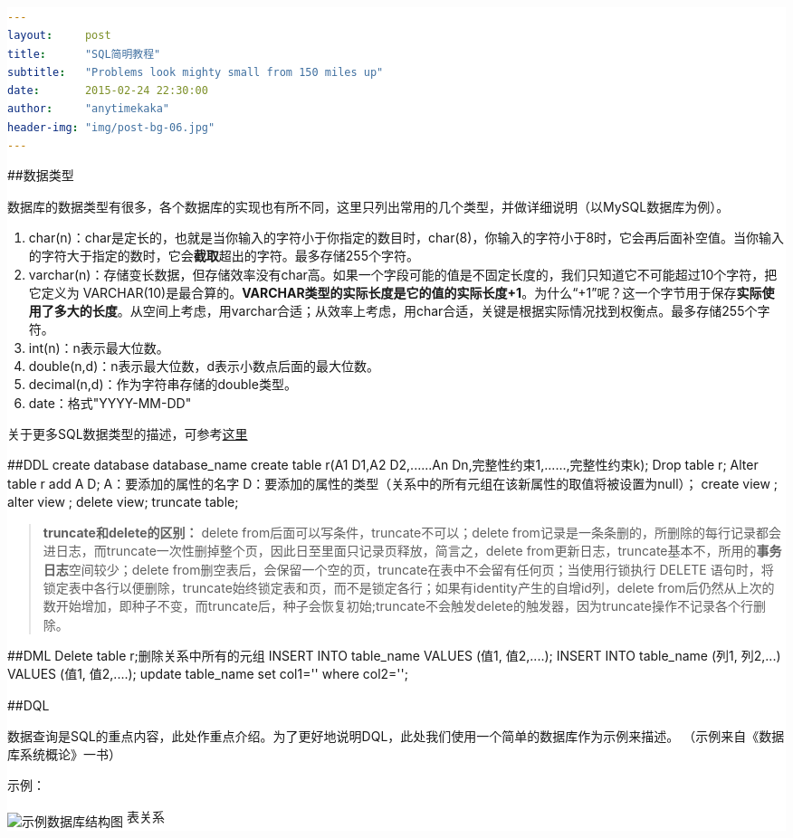```yaml
---
layout:     post
title:      "SQL简明教程"
subtitle:   "Problems look mighty small from 150 miles up"
date:       2015-02-24 22:30:00
author:     "anytimekaka"
header-img: "img/post-bg-06.jpg"
---
```


##数据类型

数据库的数据类型有很多，各个数据库的实现也有所不同，这里只列出常用的几个类型，并做详细说明（以MySQL数据库为例）。

1. char(n)：char是定长的，也就是当你输入的字符小于你指定的数目时，char(8)，你输入的字符小于8时，它会再后面补空值。当你输入的字符大于指定的数时，它会**截取**超出的字符。最多存储255个字符。
2. varchar(n)：存储变长数据，但存储效率没有char高。如果一个字段可能的值是不固定长度的，我们只知道它不可能超过10个字符，把它定义为 VARCHAR(10)是最合算的。**VARCHAR类型的实际长度是它的值的实际长度+1**。为什么“+1”呢？这一个字节用于保存**实际使用了多大的长度**。从空间上考虑，用varchar合适；从效率上考虑，用char合适，关键是根据实际情况找到权衡点。最多存储255个字符。
3. int(n)：n表示最大位数。
4. double(n,d)：n表示最大位数，d表示小数点后面的最大位数。
5. decimal(n,d)：作为字符串存储的double类型。
6. date：格式"YYYY-MM-DD"

关于更多SQL数据类型的描述，可参考<a href="http://www.w3school.com.cn/sql/sql_datatypes.asp">这里</a>

##DDL
    create database database_name
    create table r(A1 D1,A2 D2,......An Dn,完整性约束1,......,完整性约束k);
    Drop table r;
    Alter table r add A D; A：要添加的属性的名字 D：要添加的属性的类型（关系中的所有元组在该新属性的取值将被设置为null）；
    create view ; alter view ; delete view;
    truncate table;

>**truncate和delete的区别：**
>delete from后面可以写条件，truncate不可以；delete from记录是一条条删的，所删除的每行记录都会进日志，而truncate一次性删掉整个页，因此日至里面只记录页释放，简言之，delete from更新日志，truncate基本不，所用的**事务日志**空间较少；delete from删空表后，会保留一个空的页，truncate在表中不会留有任何页；当使用行锁执行 DELETE 语句时，将锁定表中各行以便删除，truncate始终锁定表和页，而不是锁定各行；如果有identity产生的自增id列，delete from后仍然从上次的数开始增加，即种子不变，而truncate后，种子会恢复初始;truncate不会触发delete的触发器，因为truncate操作不记录各个行删除。

##DML
    Delete table r;删除关系中所有的元组
    INSERT INTO table_name VALUES (值1, 值2,....);
    INSERT INTO table_name (列1, 列2,...) VALUES (值1, 值2,....);
    update table_name set col1='' where col2='';

##DQL

数据查询是SQL的重点内容，此处作重点介绍。为了更好地说明DQL，此处我们使用一个简单的数据库作为示例来描述。
（示例来自《数据库系统概论》一书）

示例：

<img src="http://imagekaka.qiniudn.com/示例数据库的表关系.png" alt="示例数据库结构图" align="middle"/>
<span class="caption text-muted">表关系</span>

